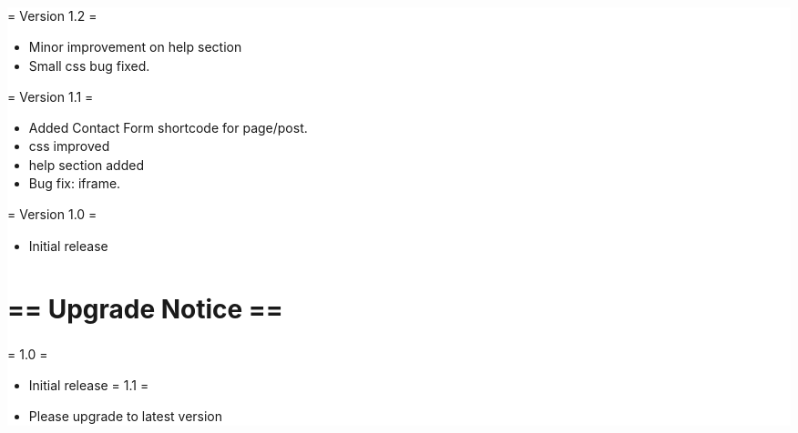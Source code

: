 = Version 1.2 =
* Minor improvement on help section
* Small css bug fixed.

= Version 1.1 =
* Added Contact Form shortcode for page/post.
* css improved
* help section added
* Bug fix: iframe.

= Version 1.0 =
* Initial release

# == Upgrade Notice ==
= 1.0 =

* Initial release
= 1.1 =

* Please upgrade to latest version
